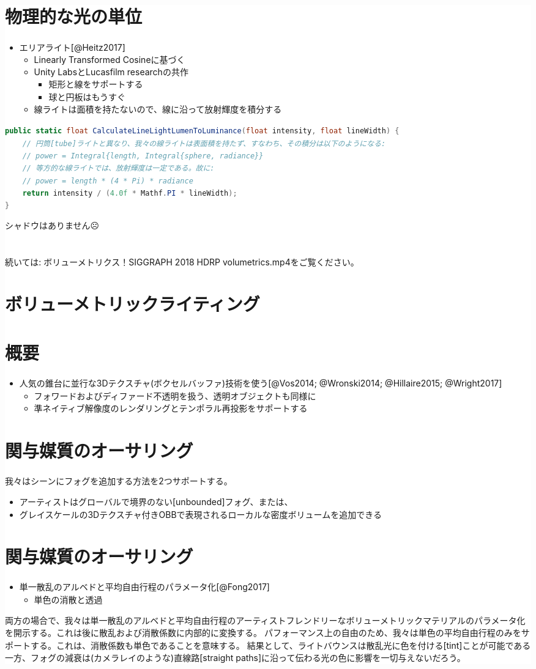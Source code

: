 # 物理的な光の単位

- エリアライト[@Heitz2017]
    - Linearly Transformed Cosineに基づく
    - Unity LabsとLucasfilm researchの共作
        - 矩形と線をサポートする
        - 球と円板はもうすぐ
    - 線ライトは面積を持たないので、線に沿って放射輝度を積分する

```cs
public static float CalculateLineLightLumenToLuminance(float intensity, float lineWidth) {
    // 円筒[tube]ライトと異なり、我々の線ライトは表面積を持たず、すなわち、その積分は以下のようになる:
    // power = Integral{length, Integral{sphere, radiance}}
    // 等方的な線ライトでは、放射輝度は一定である。故に:
    // power = length * (4 * Pi) * radiance
    return intensity / (4.0f * Mathf.PI * lineWidth);
}
```

シャドウはありません☹

#

続いては: ボリューメトリクス！SIGGRAPH 2018 HDRP volumetrics.mp4をご覧ください。

# ボリューメトリックライティング

# 概要

- 人気の錐台に並行な3Dテクスチャ(ボクセルバッファ)技術を使う[@Vos2014; @Wronski2014; @Hillaire2015; @Wright2017]
    - フォワードおよびディファード不透明を扱う、透明オブジェクトも同様に
    - 準ネイティブ解像度のレンダリングとテンポラル再投影をサポートする

# 関与媒質のオーサリング

我々はシーンにフォグを追加する方法を2つサポートする。

- アーティストはグローバルで境界のない[unbounded]フォグ、または、
- グレイスケールの3Dテクスチャ付きOBBで表現されるローカルな密度ボリュームを追加できる

# 関与媒質のオーサリング

- 単一散乱のアルベドと平均自由行程のパラメータ化[@Fong2017]
    - 単色の消散と透過

両方の場合で、我々は単一散乱のアルベドと平均自由行程のアーティストフレンドリーなボリューメトリックマテリアルのパラメータ化を開示する。これは後に散乱および消散係数に内部的に変換する。
パフォーマンス上の自由のため、我々は単色の平均自由行程のみをサポートする。これは、消散係数も単色であることを意味する。
結果として、ライトバウンスは散乱光に色を付ける[tint]ことが可能である一方、フォグの減衰は(カメラレイのような)直線路[straight paths]に沿って伝わる光の色に影響を一切与えないだろう。
